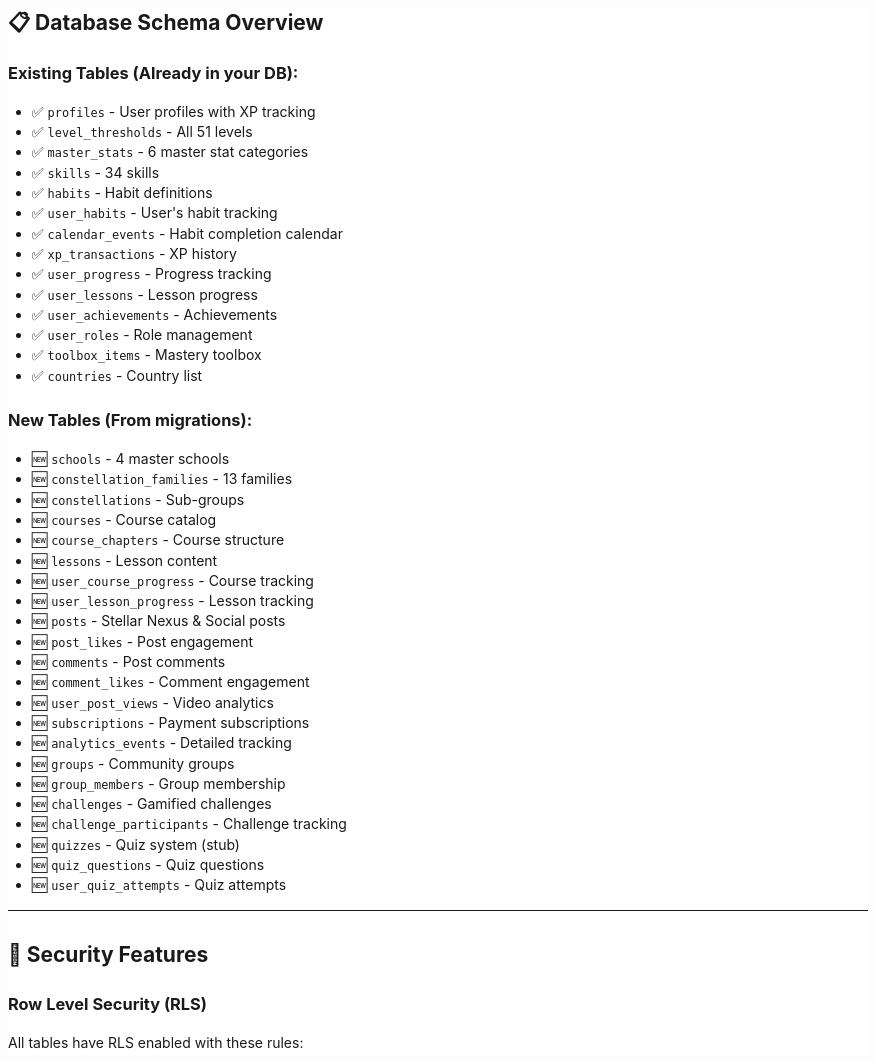 
## 📋 Database Schema Overview

### Existing Tables (Already in your DB):
- ✅ `profiles` - User profiles with XP tracking
- ✅ `level_thresholds` - All 51 levels
- ✅ `master_stats` - 6 master stat categories
- ✅ `skills` - 34 skills
- ✅ `habits` - Habit definitions
- ✅ `user_habits` - User's habit tracking
- ✅ `calendar_events` - Habit completion calendar
- ✅ `xp_transactions` - XP history
- ✅ `user_progress` - Progress tracking
- ✅ `user_lessons` - Lesson progress
- ✅ `user_achievements` - Achievements
- ✅ `user_roles` - Role management
- ✅ `toolbox_items` - Mastery toolbox
- ✅ `countries` - Country list

### New Tables (From migrations):
- 🆕 `schools` - 4 master schools
- 🆕 `constellation_families` - 13 families
- 🆕 `constellations` - Sub-groups
- 🆕 `courses` - Course catalog
- 🆕 `course_chapters` - Course structure
- 🆕 `lessons` - Lesson content
- 🆕 `user_course_progress` - Course tracking
- 🆕 `user_lesson_progress` - Lesson tracking
- 🆕 `posts` - Stellar Nexus & Social posts
- 🆕 `post_likes` - Post engagement
- 🆕 `comments` - Post comments
- 🆕 `comment_likes` - Comment engagement
- 🆕 `user_post_views` - Video analytics
- 🆕 `subscriptions` - Payment subscriptions
- 🆕 `analytics_events` - Detailed tracking
- 🆕 `groups` - Community groups
- 🆕 `group_members` - Group membership
- 🆕 `challenges` - Gamified challenges
- 🆕 `challenge_participants` - Challenge tracking
- 🆕 `quizzes` - Quiz system (stub)
- 🆕 `quiz_questions` - Quiz questions
- 🆕 `user_quiz_attempts` - Quiz attempts

---

## 🔐 Security Features

### Row Level Security (RLS)

All tables have RLS enabled with these rules:
